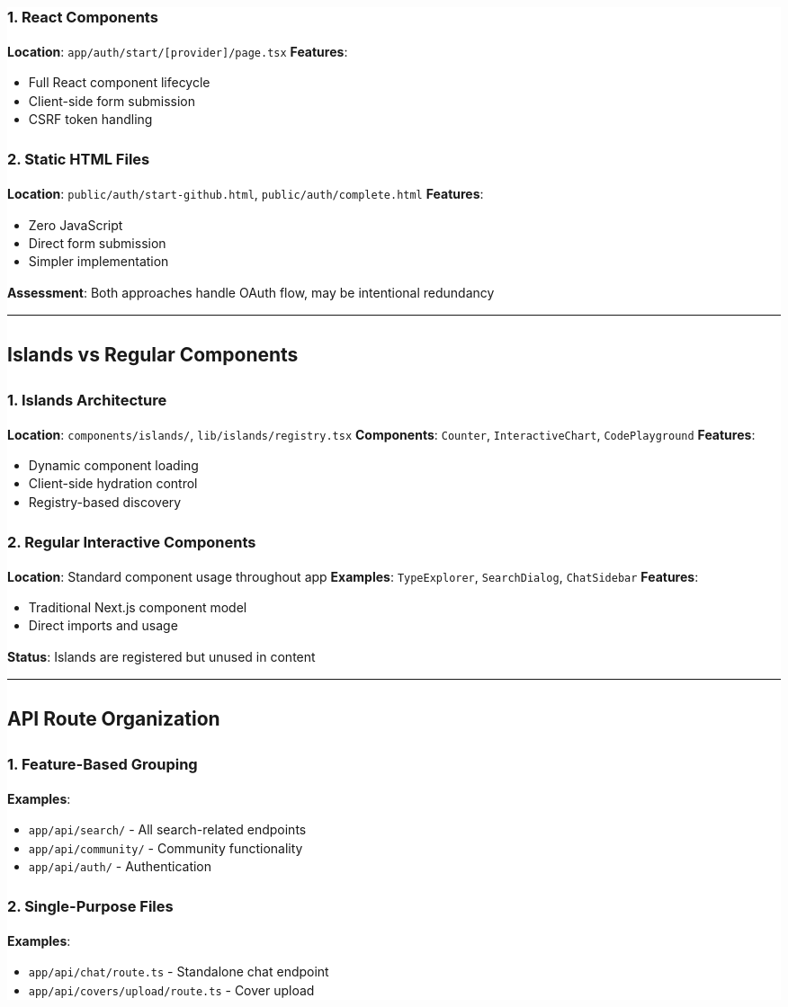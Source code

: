 ### 1. React Components
**Location**: `app/auth/start/[provider]/page.tsx`
**Features**:
- Full React component lifecycle
- Client-side form submission
- CSRF token handling

### 2. Static HTML Files
**Location**: `public/auth/start-github.html`, `public/auth/complete.html`
**Features**:
- Zero JavaScript
- Direct form submission
- Simpler implementation

**Assessment**: Both approaches handle OAuth flow, may be intentional redundancy

---

## Islands vs Regular Components

### 1. Islands Architecture
**Location**: `components/islands/`, `lib/islands/registry.tsx`
**Components**: `Counter`, `InteractiveChart`, `CodePlayground`
**Features**:
- Dynamic component loading
- Client-side hydration control
- Registry-based discovery

### 2. Regular Interactive Components
**Location**: Standard component usage throughout app
**Examples**: `TypeExplorer`, `SearchDialog`, `ChatSidebar`
**Features**:
- Traditional Next.js component model
- Direct imports and usage

**Status**: Islands are registered but unused in content

---

## API Route Organization

### 1. Feature-Based Grouping
**Examples**:
- `app/api/search/` - All search-related endpoints
- `app/api/community/` - Community functionality
- `app/api/auth/` - Authentication

### 2. Single-Purpose Files
**Examples**:
- `app/api/chat/route.ts` - Standalone chat endpoint
- `app/api/covers/upload/route.ts` - Cover upload
